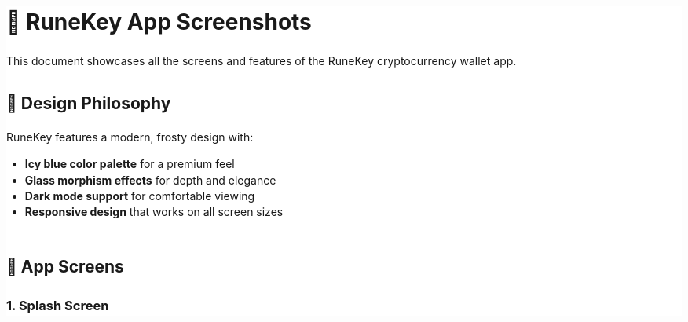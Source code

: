 # 📸 RuneKey App Screenshots

This document showcases all the screens and features of the RuneKey cryptocurrency wallet app.

## 🎨 Design Philosophy

RuneKey features a modern, frosty design with:
- **Icy blue color palette** for a premium feel
- **Glass morphism effects** for depth and elegance
- **Dark mode support** for comfortable viewing
- **Responsive design** that works on all screen sizes

---

## 📱 App Screens

### 1. Splash Screen